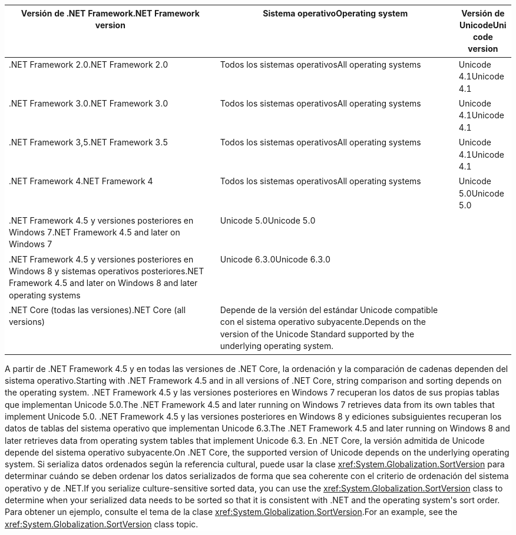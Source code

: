 |<span data-ttu-id="c9f40-187">Versión de .NET Framework</span><span class="sxs-lookup"><span data-stu-id="c9f40-187">.NET Framework version</span></span>|<span data-ttu-id="c9f40-188">Sistema operativo</span><span class="sxs-lookup"><span data-stu-id="c9f40-188">Operating system</span></span>|<span data-ttu-id="c9f40-189">Versión de Unicode</span><span class="sxs-lookup"><span data-stu-id="c9f40-189">Unicode version</span></span>|
|----------------------------|----------------------|---------------------|
|<span data-ttu-id="c9f40-190">.NET Framework 2.0</span><span class="sxs-lookup"><span data-stu-id="c9f40-190">.NET Framework 2.0</span></span>|<span data-ttu-id="c9f40-191">Todos los sistemas operativos</span><span class="sxs-lookup"><span data-stu-id="c9f40-191">All operating systems</span></span>|<span data-ttu-id="c9f40-192">Unicode 4.1</span><span class="sxs-lookup"><span data-stu-id="c9f40-192">Unicode 4.1</span></span>|
|<span data-ttu-id="c9f40-193">.NET Framework 3.0</span><span class="sxs-lookup"><span data-stu-id="c9f40-193">.NET Framework 3.0</span></span>|<span data-ttu-id="c9f40-194">Todos los sistemas operativos</span><span class="sxs-lookup"><span data-stu-id="c9f40-194">All operating systems</span></span>|<span data-ttu-id="c9f40-195">Unicode 4.1</span><span class="sxs-lookup"><span data-stu-id="c9f40-195">Unicode 4.1</span></span>|
|<span data-ttu-id="c9f40-196">.NET Framework 3,5</span><span class="sxs-lookup"><span data-stu-id="c9f40-196">.NET Framework 3.5</span></span>|<span data-ttu-id="c9f40-197">Todos los sistemas operativos</span><span class="sxs-lookup"><span data-stu-id="c9f40-197">All operating systems</span></span>|<span data-ttu-id="c9f40-198">Unicode 4.1</span><span class="sxs-lookup"><span data-stu-id="c9f40-198">Unicode 4.1</span></span>|
|<span data-ttu-id="c9f40-199">.NET Framework 4</span><span class="sxs-lookup"><span data-stu-id="c9f40-199">.NET Framework 4</span></span>|<span data-ttu-id="c9f40-200">Todos los sistemas operativos</span><span class="sxs-lookup"><span data-stu-id="c9f40-200">All operating systems</span></span>|<span data-ttu-id="c9f40-201">Unicode 5.0</span><span class="sxs-lookup"><span data-stu-id="c9f40-201">Unicode 5.0</span></span>|
|<span data-ttu-id="c9f40-202">.NET Framework 4.5 y versiones posteriores en Windows 7</span><span class="sxs-lookup"><span data-stu-id="c9f40-202">.NET Framework 4.5 and later on Windows 7</span></span>|<span data-ttu-id="c9f40-203">Unicode 5.0</span><span class="sxs-lookup"><span data-stu-id="c9f40-203">Unicode 5.0</span></span>|
|<span data-ttu-id="c9f40-204">.NET Framework 4.5 y versiones posteriores en Windows 8 y sistemas operativos posteriores</span><span class="sxs-lookup"><span data-stu-id="c9f40-204">.NET Framework 4.5 and later on Windows 8 and later operating systems</span></span>|<span data-ttu-id="c9f40-205">Unicode 6.3.0</span><span class="sxs-lookup"><span data-stu-id="c9f40-205">Unicode 6.3.0</span></span>|
|<span data-ttu-id="c9f40-206">.NET Core (todas las versiones)</span><span class="sxs-lookup"><span data-stu-id="c9f40-206">.NET Core (all versions)</span></span>|<span data-ttu-id="c9f40-207">Depende de la versión del estándar Unicode compatible con el sistema operativo subyacente.</span><span class="sxs-lookup"><span data-stu-id="c9f40-207">Depends on the version of the Unicode Standard supported by the underlying operating system.</span></span>|

<span data-ttu-id="c9f40-208">A partir de .NET Framework 4.5 y en todas las versiones de .NET Core, la ordenación y la comparación de cadenas dependen del sistema operativo.</span><span class="sxs-lookup"><span data-stu-id="c9f40-208">Starting with .NET Framework 4.5 and in all versions of .NET Core, string comparison and sorting depends on the operating system.</span></span> <span data-ttu-id="c9f40-209">.NET Framework 4.5 y las versiones posteriores en Windows 7 recuperan los datos de sus propias tablas que implementan Unicode 5.0.</span><span class="sxs-lookup"><span data-stu-id="c9f40-209">The .NET Framework 4.5 and later running on Windows 7 retrieves data from its own tables that implement Unicode 5.0.</span></span> <span data-ttu-id="c9f40-210">.NET Framework 4.5 y las versiones posteriores en Windows 8 y ediciones subsiguientes recuperan los datos de tablas del sistema operativo que implementan Unicode 6.3.</span><span class="sxs-lookup"><span data-stu-id="c9f40-210">The .NET Framework 4.5 and later running on Windows 8 and later retrieves data from operating system tables that implement Unicode 6.3.</span></span> <span data-ttu-id="c9f40-211">En .NET Core, la versión admitida de Unicode depende del sistema operativo subyacente.</span><span class="sxs-lookup"><span data-stu-id="c9f40-211">On .NET Core, the supported version of Unicode depends on the underlying operating system.</span></span> <span data-ttu-id="c9f40-212">Si serializa datos ordenados según la referencia cultural, puede usar la clase <xref:System.Globalization.SortVersion> para determinar cuándo se deben ordenar los datos serializados de forma que sea coherente con el criterio de ordenación del sistema operativo y de .NET.</span><span class="sxs-lookup"><span data-stu-id="c9f40-212">If you serialize culture-sensitive sorted data, you can use the <xref:System.Globalization.SortVersion> class to determine when your serialized data needs to be sorted so that it is consistent with .NET and the operating system's sort order.</span></span> <span data-ttu-id="c9f40-213">Para obtener un ejemplo, consulte el tema de la clase <xref:System.Globalization.SortVersion>.</span><span class="sxs-lookup"><span data-stu-id="c9f40-213">For an example, see the <xref:System.Globalization.SortVersion> class topic.</span></span>
